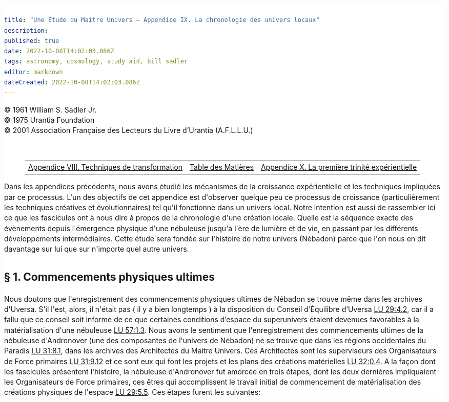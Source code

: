 ```yaml
---
title: "Une Étude du Maître Univers — Appendice IX. La chronologie des univers locaux"
description: 
published: true
date: 2022-10-08T14:02:03.086Z
tags: astronomy, cosmology, study aid, bill sadler
editor: markdown
dateCreated: 2022-10-08T14:02:03.086Z
---
```


<p class="v-card v-sheet theme--light grey lighten-3 px-2">© 1961 William S. Sadler Jr.<br>© 1975 Urantia Foundation<br>© 2001 Association Française des Lecteurs du Livre d’Urantia (A.F.L.L.U.)</p>

<br>
<figure class="table chapter-navigator">
  <table>
    <tbody>
      <tr>
        <td><a href="/fr/article/William_S_Sadler_Jr/Appendices_to_Study_of_the_Master_Universe/Appendix_8">Appendice VIII. Techniques de transformation</a></td>
        <td><a href="/fr/article/William_S_Sadler_Jr/Appendices_to_Study_of_the_Master_Universe/Index">Table des Matières</a></td>
        <td><a href="/fr/article/William_S_Sadler_Jr/Appendices_to_Study_of_the_Master_Universe/Appendix_10">Appendice X. La première trinité expérientielle</a></td>
      </tr>
    </tbody>
  </table>
</figure>

Dans les appendices précédents, nous avons étudié les mécanismes de la croissance expérientielle et les techniques impliquées par ce processus. L'un des objectifs de cet appendice est d'observer quelque peu ce processus de croissance (particulièrement les techniques créatives et évolutionnaires) tel qu'il fonctionne dans un univers local. Notre intention est aussi de rassembler ici ce que les fascicules ont à nous dire à propos de la chronologie d'une création locale. Quelle est la séquence exacte des évènements depuis l'émergence physique d'une nébuleuse jusqu'à l'ère de lumière et de vie, en passant par les différents développements intermédiaires. Cette étude sera fondée sur l'histoire de notre univers (Nébadon) parce que l'on nous en dit davantage sur lui que sur n'importe quel autre univers.

## § 1. Commencements physiques ultimes

Nous doutons que l'enregistrement des commencements physiques ultimes de Nébadon se trouve même dans les archives d'Uversa. S'il l'est, alors, il n'était pas ( il y a bien longtemps ) à la disposition du Conseil d’Équilibre d’Uversa <a id="s29_233"></a>[LU 29:4.2](/fr/The_Urantia_Book/29#p4_2), car il a fallu que ce conseil soit informé de ce que certaines conditions d’espace du superunivers étaient devenues favorables à la matérialisation d'une nébuleuse <a id="s29_440"></a>[LU 57:1.3](/fr/The_Urantia_Book/57#p1_3). Nous avons le sentiment que l'enregistrement des commencements ultimes de la nébuleuse d'Andronover (une des composantes de l'univers de Nébadon) ne se trouve que dans les régions occidentales du Paradis <a id="s29_687"></a>[LU 31:8.1](/fr/The_Urantia_Book/31#p8_1), dans les archives des Architectes du Maitre Univers. Ces Architectes sont les superviseurs des Organisateurs de Force primaires <a id="s29_858"></a>[LU 31:9.12](/fr/The_Urantia_Book/31#p9_12) et ce sont eux qui font les projets et les plans des créations matérielles <a id="s29_977"></a>[LU 32:0.4](/fr/The_Urantia_Book/32#p0_4). A la façon dont les fascicules présentent l'histoire, la nébuleuse d'Andronover fut amorcée en trois étapes, dont les deux dernières impliquaient les Organisateurs de Force primaires, ces êtres qui accomplissent le travail initial de commencement de matérialisation des créations physiques de l'espace <a id="s29_1322"></a>[LU 29:5.5](/fr/The_Urantia_Book/29#p5_5). Ces étapes furent les suivantes: